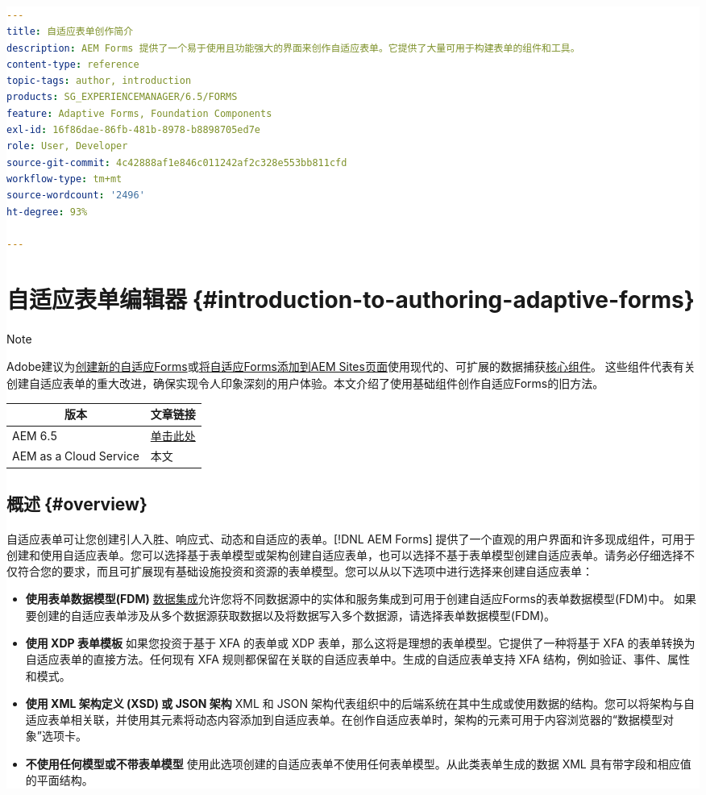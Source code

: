 ```yaml
---
title: 自适应表单创作简介
description: AEM Forms 提供了一个易于使用且功能强大的界面来创作自适应表单。它提供了大量可用于构建表单的组件和工具。
content-type: reference
topic-tags: author, introduction
products: SG_EXPERIENCEMANAGER/6.5/FORMS
feature: Adaptive Forms, Foundation Components
exl-id: 16f86dae-86fb-481b-8978-b8898705ed7e
role: User, Developer
source-git-commit: 4c42888af1e846c011242af2c328e553bb811cfd
workflow-type: tm+mt
source-wordcount: '2496'
ht-degree: 93%

---
```


# 自适应表单编辑器 {#introduction-to-authoring-adaptive-forms}

>[!NOTE]
>
> Adobe建议为[创建新的自适应Forms](https://experienceleague.adobe.com/docs/experience-manager-core-components/using/adaptive-forms/introduction.html?lang=zh-Hans)或[将自适应Forms添加到AEM Sites页面](/help/forms/creating-adaptive-form-core-components.md)使用现代的、可扩展的数据捕获[核心组件](/help/forms/create-or-add-an-adaptive-form-to-aem-sites-page.md)。 这些组件代表有关创建自适应表单的重大改进，确保实现令人印象深刻的用户体验。本文介绍了使用基础组件创作自适应Forms的旧方法。

| 版本 | 文章链接 |
| -------- | ---------------------------- |
| AEM 6.5 | [单击此处](https://experienceleague.adobe.com/docs/experience-manager-65/forms/getting-started/introduction-forms-authoring.html?lang=zh-Hans) |
| AEM as a Cloud Service | 本文 |

## 概述 {#overview}

自适应表单可让您创建引人入胜、响应式、动态和自适应的表单。[!DNL AEM Forms] 提供了一个直观的用户界面和许多现成组件，可用于创建和使用自适应表单。您可以选择基于表单模型或架构创建自适应表单，也可以选择不基于表单模型创建自适应表单。请务必仔细选择不仅符合您的要求，而且可扩展现有基础设施投资和资源的表单模型。您可以从以下选项中进行选择来创建自适应表单：

* **使用表单数据模型(FDM)**
  [数据集成](data-integration.md)允许您将不同数据源中的实体和服务集成到可用于创建自适应Forms的表单数据模型(FDM)中。 如果要创建的自适应表单涉及从多个数据源获取数据以及将数据写入多个数据源，请选择表单数据模型(FDM)。

* **使用 XDP 表单模板**
如果您投资于基于 XFA 的表单或 XDP 表单，那么这将是理想的表单模型。它提供了一种将基于 XFA 的表单转换为自适应表单的直接方法。任何现有 XFA 规则都保留在关联的自适应表单中。生成的自适应表单支持 XFA 结构，例如验证、事件、属性和模式。

* **使用 XML 架构定义 (XSD) 或 JSON 架构**
XML 和 JSON 架构代表组织中的后端系统在其中生成或使用数据的结构。您可以将架构与自适应表单相关联，并使用其元素将动态内容添加到自适应表单。在创作自适应表单时，架构的元素可用于内容浏览器的“数据模型对象”选项卡。

* **不使用任何模型或不带表单模型**
使用此选项创建的自适应表单不使用任何表单模型。从此类表单生成的数据 XML 具有带字段和相应值的平面结构。
